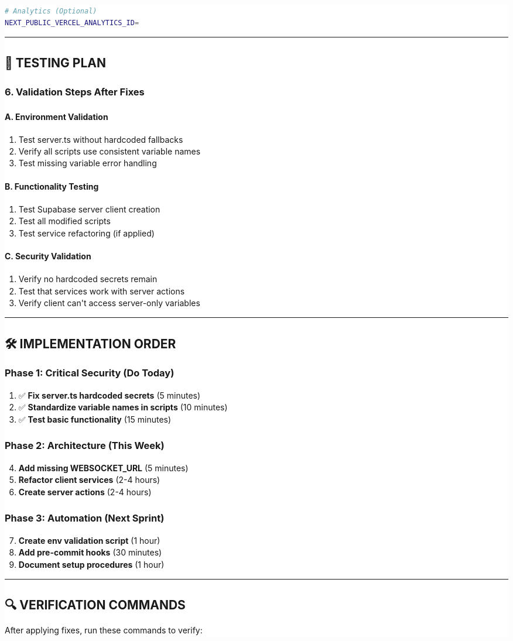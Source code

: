 ```bash
# Analytics (Optional)
NEXT_PUBLIC_VERCEL_ANALYTICS_ID=
```

---

## 🧪 TESTING PLAN

### 6. Validation Steps After Fixes

#### A. Environment Validation
1. Test server.ts without hardcoded fallbacks
2. Verify all scripts use consistent variable names
3. Test missing variable error handling

#### B. Functionality Testing
1. Test Supabase server client creation
2. Test all modified scripts
3. Test service refactoring (if applied)

#### C. Security Validation
1. Verify no hardcoded secrets remain
2. Test that services work with server actions
3. Verify client can't access server-only variables

---

## 🛠️ IMPLEMENTATION ORDER

### Phase 1: Critical Security (Do Today)
1. ✅ **Fix server.ts hardcoded secrets** (5 minutes)
2. ✅ **Standardize variable names in scripts** (10 minutes)
3. ✅ **Test basic functionality** (15 minutes)

### Phase 2: Architecture (This Week)
4. **Add missing WEBSOCKET_URL** (5 minutes)
5. **Refactor client services** (2-4 hours)
6. **Create server actions** (2-4 hours)

### Phase 3: Automation (Next Sprint)
7. **Create env validation script** (1 hour)
8. **Add pre-commit hooks** (30 minutes)
9. **Document setup procedures** (1 hour)

---

## 🔍 VERIFICATION COMMANDS

After applying fixes, run these commands to verify:
